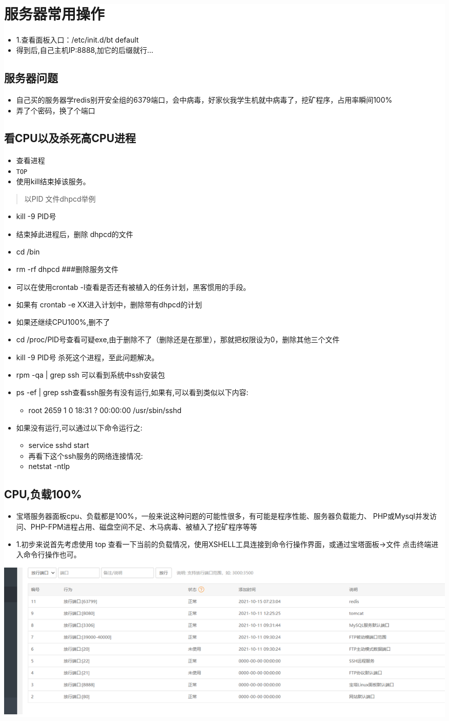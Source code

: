 # 服务器常用操作


- 1.查看面板入口：/etc/init.d/bt default  
- 得到后,自己主机IP:8888,加它的后缀就行...





## 服务器问题
- 自己买的服务器学redis别开安全组的6379端口，会中病毒，好家伙我学生机就中病毒了，挖矿程序，占用率瞬间100%
- 弄了个密码，换了个端口

## 看CPU以及杀死高CPU进程
- 查看进程
- `TOP`
- 使用kill结束掉该服务。
> 以PID 文件dhpcd举例  
- kill -9 PID号
- 结束掉此进程后，删除 dhpcd的文件
- cd /bin
- rm -rf dhpcd ###删除服务文件


- 可以在使用crontab -l查看是否还有被植入的任务计划，黑客惯用的手段。
- 如果有 crontab -e XX进入计划中，删除带有dhpcd的计划
- 如果还继续CPU100%,删不了
-  cd /proc/PID号查看可疑exe,由于删除不了（删除还是在那里），那就把权限设为0，删除其他三个文件

- kill -9 PID号 杀死这个进程，至此问题解决。



- rpm -qa | grep ssh 可以看到系统中ssh安装包
- ps -ef | grep ssh查看ssh服务有没有运行,如果有,可以看到类似以下内容:
    - root 2659 1 0 18:31 ? 00:00:00 /usr/sbin/sshd
    
- 如果没有运行,可以通过以下命令运行之:
  - service sshd start
  - 再看下这个ssh服务的网络连接情况:
  - netstat -ntlp





## CPU,负载100%
- 宝塔服务器面板cpu、负载都是100%，一般来说这种问题的可能性很多，有可能是程序性能、服务器负载能力、
  PHP或Mysql并发访问、PHP-FPM进程占用、磁盘空间不足、木马病毒、被植入了挖矿程序等等

- 1.初步来说首先考虑使用 top 查看一下当前的负载情况，使用XSHELL工具连接到命令行操作界面，或通过宝塔面板->文件  点击终端进入命令行操作也可。

![img_2.png](img_2.png)